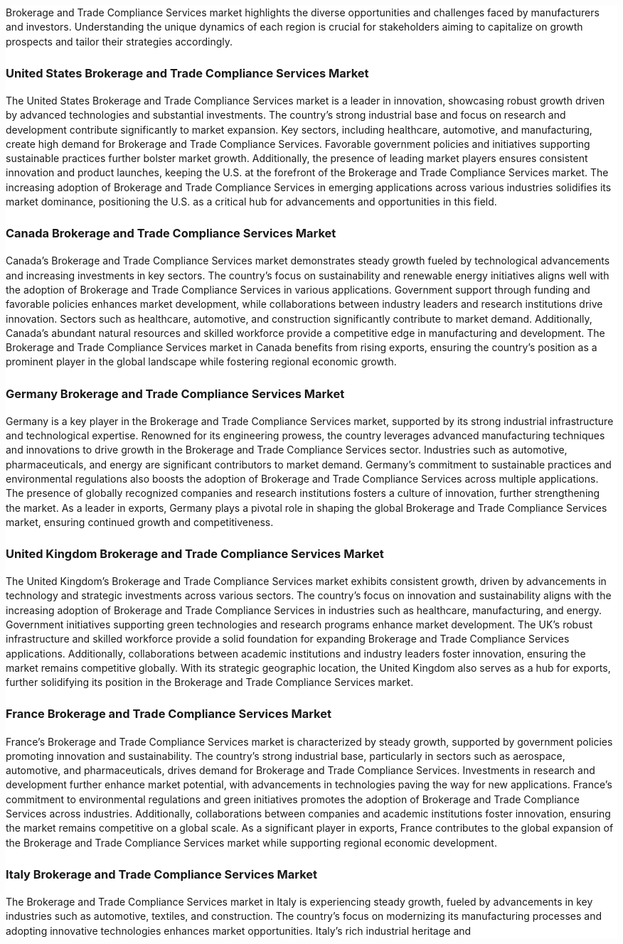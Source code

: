 Brokerage and Trade Compliance Services market highlights the diverse opportunities and challenges faced by manufacturers and investors. Understanding the unique dynamics of each region is crucial for stakeholders aiming to capitalize on growth prospects and tailor their strategies accordingly.</p><h3>United States Brokerage and Trade Compliance Services Market</h3><p>The United States Brokerage and Trade Compliance Services market is a leader in innovation, showcasing robust growth driven by advanced technologies and substantial investments. The country&rsquo;s strong industrial base and focus on research and development contribute significantly to market expansion. Key sectors, including healthcare, automotive, and manufacturing, create high demand for Brokerage and Trade Compliance Services. Favorable government policies and initiatives supporting sustainable practices further bolster market growth. Additionally, the presence of leading market players ensures consistent innovation and product launches, keeping the U.S. at the forefront of the Brokerage and Trade Compliance Services market. The increasing adoption of Brokerage and Trade Compliance Services in emerging applications across various industries solidifies its market dominance, positioning the U.S. as a critical hub for advancements and opportunities in this field.</p><h3>Canada Brokerage and Trade Compliance Services Market</h3><p>Canada&rsquo;s Brokerage and Trade Compliance Services market demonstrates steady growth fueled by technological advancements and increasing investments in key sectors. The country&rsquo;s focus on sustainability and renewable energy initiatives aligns well with the adoption of Brokerage and Trade Compliance Services in various applications. Government support through funding and favorable policies enhances market development, while collaborations between industry leaders and research institutions drive innovation. Sectors such as healthcare, automotive, and construction significantly contribute to market demand. Additionally, Canada&rsquo;s abundant natural resources and skilled workforce provide a competitive edge in manufacturing and development. The Brokerage and Trade Compliance Services market in Canada benefits from rising exports, ensuring the country&rsquo;s position as a prominent player in the global landscape while fostering regional economic growth.</p><h3>Germany Brokerage and Trade Compliance Services Market</h3><p>Germany is a key player in the Brokerage and Trade Compliance Services market, supported by its strong industrial infrastructure and technological expertise. Renowned for its engineering prowess, the country leverages advanced manufacturing techniques and innovations to drive growth in the Brokerage and Trade Compliance Services sector. Industries such as automotive, pharmaceuticals, and energy are significant contributors to market demand. Germany&rsquo;s commitment to sustainable practices and environmental regulations also boosts the adoption of Brokerage and Trade Compliance Services across multiple applications. The presence of globally recognized companies and research institutions fosters a culture of innovation, further strengthening the market. As a leader in exports, Germany plays a pivotal role in shaping the global Brokerage and Trade Compliance Services market, ensuring continued growth and competitiveness.</p><h3>United Kingdom Brokerage and Trade Compliance Services Market</h3><p>The United Kingdom&rsquo;s Brokerage and Trade Compliance Services market exhibits consistent growth, driven by advancements in technology and strategic investments across various sectors. The country&rsquo;s focus on innovation and sustainability aligns with the increasing adoption of Brokerage and Trade Compliance Services in industries such as healthcare, manufacturing, and energy. Government initiatives supporting green technologies and research programs enhance market development. The UK&rsquo;s robust infrastructure and skilled workforce provide a solid foundation for expanding Brokerage and Trade Compliance Services applications. Additionally, collaborations between academic institutions and industry leaders foster innovation, ensuring the market remains competitive globally. With its strategic geographic location, the United Kingdom also serves as a hub for exports, further solidifying its position in the Brokerage and Trade Compliance Services market.</p><h3>France Brokerage and Trade Compliance Services Market</h3><p>France&rsquo;s Brokerage and Trade Compliance Services market is characterized by steady growth, supported by government policies promoting innovation and sustainability. The country&rsquo;s strong industrial base, particularly in sectors such as aerospace, automotive, and pharmaceuticals, drives demand for Brokerage and Trade Compliance Services. Investments in research and development further enhance market potential, with advancements in technologies paving the way for new applications. France&rsquo;s commitment to environmental regulations and green initiatives promotes the adoption of Brokerage and Trade Compliance Services across industries. Additionally, collaborations between companies and academic institutions foster innovation, ensuring the market remains competitive on a global scale. As a significant player in exports, France contributes to the global expansion of the Brokerage and Trade Compliance Services market while supporting regional economic development.</p><h3>Italy Brokerage and Trade Compliance Services Market</h3><p>The Brokerage and Trade Compliance Services market in Italy is experiencing steady growth, fueled by advancements in key industries such as automotive, textiles, and construction. The country&rsquo;s focus on modernizing its manufacturing processes and adopting innovative technologies enhances market opportunities. Italy&rsquo;s rich industrial heritage and